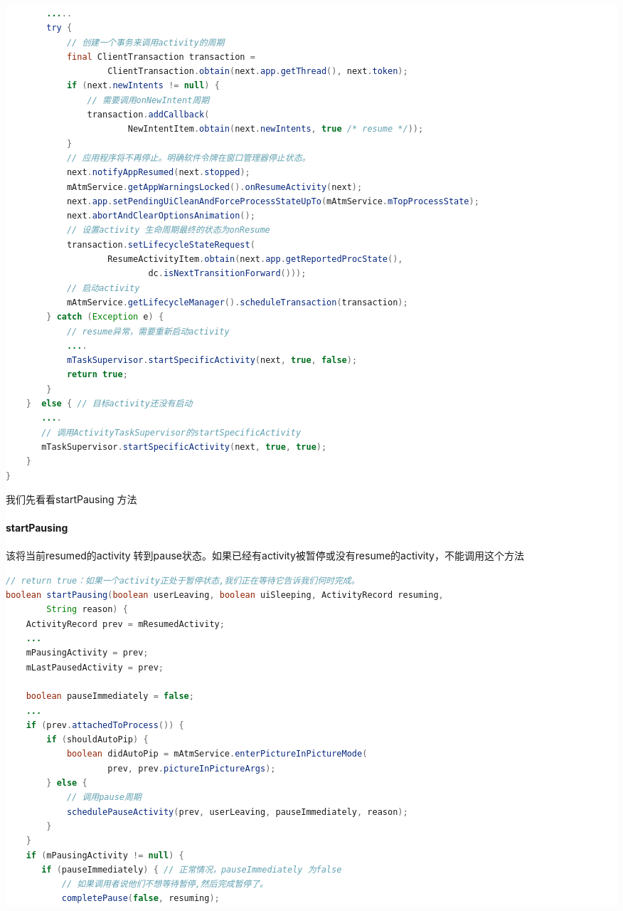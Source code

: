 ```java
        .....
        try {
            // 创建一个事务来调用activity的周期
            final ClientTransaction transaction =
                    ClientTransaction.obtain(next.app.getThread(), next.token);
            if (next.newIntents != null) {
                // 需要调用onNewIntent周期
                transaction.addCallback(
                        NewIntentItem.obtain(next.newIntents, true /* resume */));
            } 
            // 应用程序将不再停止。明确软件令牌在窗口管理器停止状态。
            next.notifyAppResumed(next.stopped);
            mAtmService.getAppWarningsLocked().onResumeActivity(next);
            next.app.setPendingUiCleanAndForceProcessStateUpTo(mAtmService.mTopProcessState);
            next.abortAndClearOptionsAnimation();
            // 设置activity 生命周期最终的状态为onResume
            transaction.setLifecycleStateRequest(
                    ResumeActivityItem.obtain(next.app.getReportedProcState(),
                            dc.isNextTransitionForward()));
            // 启动activity
            mAtmService.getLifecycleManager().scheduleTransaction(transaction);
        } catch (Exception e) {
            // resume异常，需要重新启动activity
            ....
            mTaskSupervisor.startSpecificActivity(next, true, false);
            return true;
        }
    }  else { // 目标activity还没有启动
       ....
       // 调用ActivityTaskSupervisor的startSpecificActivity
       mTaskSupervisor.startSpecificActivity(next, true, true);
    }
}
```

我们先看看startPausing 方法

#### startPausing

该将当前resumed的activity 转到pause状态。如果已经有activity被暂停或没有resume的activity，不能调用这个方法

```java
// return true：如果一个activity正处于暂停状态,我们正在等待它告诉我们何时完成。
boolean startPausing(boolean userLeaving, boolean uiSleeping, ActivityRecord resuming,
        String reason) {
    ActivityRecord prev = mResumedActivity;
    ...
    mPausingActivity = prev;
    mLastPausedActivity = prev;
    
    boolean pauseImmediately = false;
    ...
    if (prev.attachedToProcess()) {
        if (shouldAutoPip) {
            boolean didAutoPip = mAtmService.enterPictureInPictureMode(
                    prev, prev.pictureInPictureArgs);
        } else {
            // 调用pause周期
            schedulePauseActivity(prev, userLeaving, pauseImmediately, reason);
        }
    }
    if (mPausingActivity != null) {
       if (pauseImmediately) { // 正常情况，pauseImmediately 为false
           // 如果调用者说他们不想等待暂停,然后完成暂停了。
           completePause(false, resuming);
```